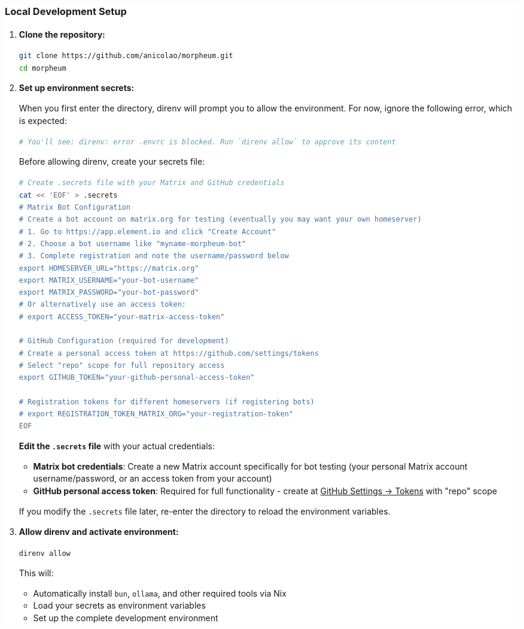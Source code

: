 ### Local Development Setup

1. **Clone the repository:**
   ```bash
   git clone https://github.com/anicolao/morpheum.git
   cd morpheum
   ```

2. **Set up environment secrets:**
   
   When you first enter the directory, direnv will prompt you to allow the environment. For now, ignore the following error, which is expected:
   ```bash
   # You'll see: direnv: error .envrc is blocked. Run `direnv allow` to approve its content
   ```
   
   Before allowing direnv, create your secrets file:
   ```bash
   # Create .secrets file with your Matrix and GitHub credentials
   cat << 'EOF' > .secrets
   # Matrix Bot Configuration
   # Create a bot account on matrix.org for testing (eventually you may want your own homeserver)
   # 1. Go to https://app.element.io and click "Create Account"
   # 2. Choose a bot username like "myname-morpheum-bot" 
   # 3. Complete registration and note the username/password below
   export HOMESERVER_URL="https://matrix.org"
   export MATRIX_USERNAME="your-bot-username"
   export MATRIX_PASSWORD="your-bot-password"
   # Or alternatively use an access token:
   # export ACCESS_TOKEN="your-matrix-access-token"

   # GitHub Configuration (required for development)
   # Create a personal access token at https://github.com/settings/tokens
   # Select "repo" scope for full repository access
   export GITHUB_TOKEN="your-github-personal-access-token"

   # Registration tokens for different homeservers (if registering bots)
   # export REGISTRATION_TOKEN_MATRIX_ORG="your-registration-token"
   EOF
   ```
   
   **Edit the `.secrets` file** with your actual credentials:
   - **Matrix bot credentials**: Create a new Matrix account specifically for bot testing (your personal Matrix account username/password, or an access token from your account)
   - **GitHub personal access token**: Required for full functionality - create at [GitHub Settings → Tokens](https://github.com/settings/tokens) with "repo" scope

   If you modify the `.secrets` file later, re-enter the directory to reload the environment variables.

3. **Allow direnv and activate environment:**
   ```bash
   direnv allow
   ```
   
   This will:
   - Automatically install `bun`, `ollama`, and other required tools via Nix
   - Load your secrets as environment variables
   - Set up the complete development environment
